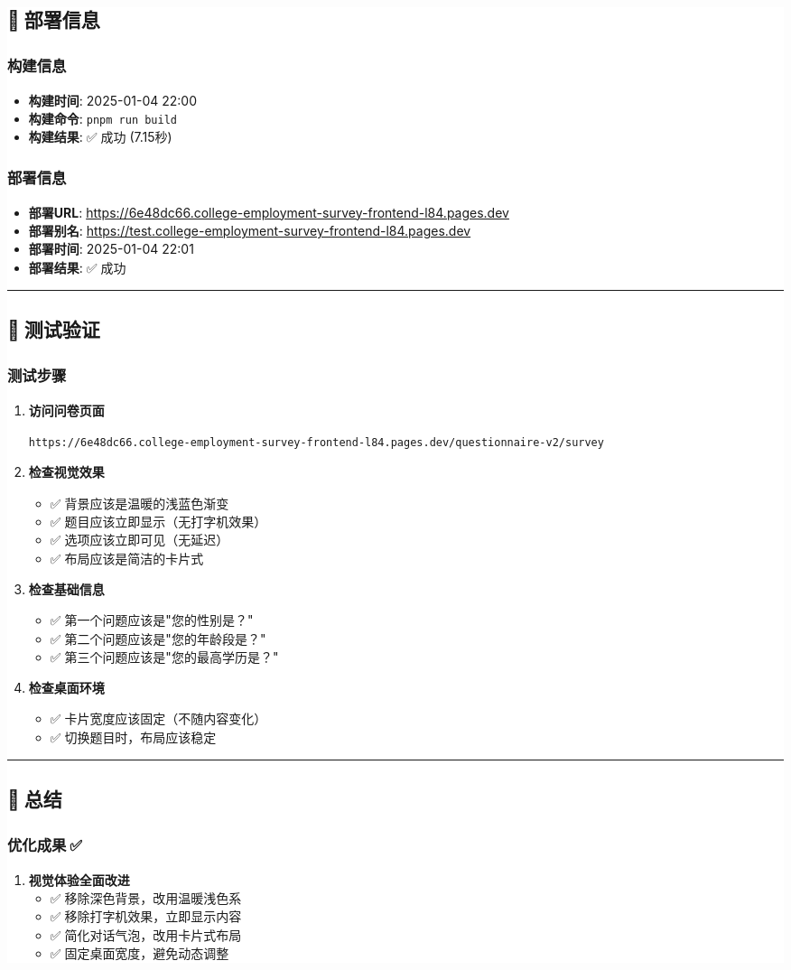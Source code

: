 ## 🚀 部署信息

### 构建信息
- **构建时间**: 2025-01-04 22:00
- **构建命令**: `pnpm run build`
- **构建结果**: ✅ 成功 (7.15秒)

### 部署信息
- **部署URL**: https://6e48dc66.college-employment-survey-frontend-l84.pages.dev
- **部署别名**: https://test.college-employment-survey-frontend-l84.pages.dev
- **部署时间**: 2025-01-04 22:01
- **部署结果**: ✅ 成功

---

## 🧪 测试验证

### 测试步骤

1. **访问问卷页面**
   ```
   https://6e48dc66.college-employment-survey-frontend-l84.pages.dev/questionnaire-v2/survey
   ```

2. **检查视觉效果**
   - ✅ 背景应该是温暖的浅蓝色渐变
   - ✅ 题目应该立即显示（无打字机效果）
   - ✅ 选项应该立即可见（无延迟）
   - ✅ 布局应该是简洁的卡片式

3. **检查基础信息**
   - ✅ 第一个问题应该是"您的性别是？"
   - ✅ 第二个问题应该是"您的年龄段是？"
   - ✅ 第三个问题应该是"您的最高学历是？"

4. **检查桌面环境**
   - ✅ 卡片宽度应该固定（不随内容变化）
   - ✅ 切换题目时，布局应该稳定

---

## 📝 总结

### 优化成果 ✅

1. **视觉体验全面改进**
   - ✅ 移除深色背景，改用温暖浅色系
   - ✅ 移除打字机效果，立即显示内容
   - ✅ 简化对话气泡，改用卡片式布局
   - ✅ 固定桌面宽度，避免动态调整
